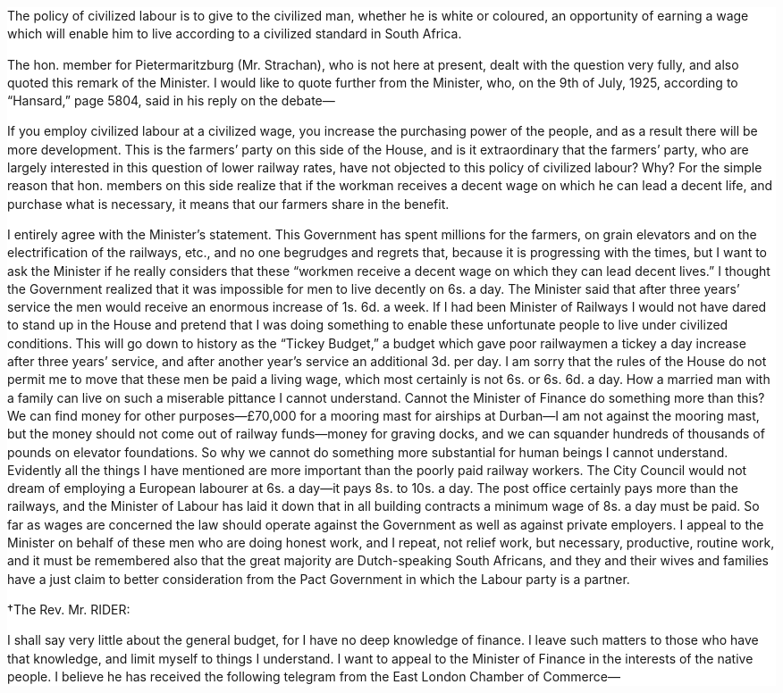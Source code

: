 <block name="quote">The policy of civilized labour is to give to the civilized man, whether he is white or coloured, an opportunity of earning a wage which will enable him to live according to a civilized standard in South Africa.</block>

<p>The hon. member for Pietermaritzburg (Mr. Strachan), who is not here at present, dealt with the question very fully, and also quoted this remark of the Minister. I would like to quote further from the Minister, who, on the 9th of July, 1925, according to &#x201C;Hansard,&#x201D; page 5804, said in his reply on the debate&#x2014;</p>

<block name="quote">If you employ civilized labour at a civilized wage, you increase the purchasing power of the people, and as a result there will be more development. This is the farmers&#x2019; party on this side of the House, and is it extraordinary that the farmers&#x2019; party, who are largely interested in this question of lower railway rates, have not objected to this policy of civilized labour? Why? For the simple reason that hon. members on this side realize that if the workman receives a decent wage on which he can lead a decent life, and purchase what is necessary, it means that our farmers share in the benefit.</block>

<p>I entirely agree with the Minister&#x2019;s statement. This Government has spent millions for the farmers, on grain elevators and on the electrification of the railways, etc., and no one begrudges and regrets that, because it is progressing with the times, but I want to ask the Minister if he really considers that these &#x201C;workmen receive a decent wage on which they can lead decent lives.&#x201D; I thought the Government realized that it was impossible for men to live decently on 6s. a day. The Minister said that after three years&#x2019; service the men would receive an enormous increase of 1s. 6d. a week. If I had been Minister of Railways I would not have dared to stand up in the House and pretend that I was doing something to enable these unfortunate people to live under civilized conditions. This will go down to history as the &#x201C;Tickey Budget,&#x201D; a budget which gave poor railwaymen a tickey a day increase after three years&#x2019; service, and after another year&#x2019;s service an additional 3d. per day. I am sorry that the rules of the House do not permit me to move that these men be paid a living wage, which most certainly is not 6s. or 6s. 6d. a day. How a married man with a family can live on such a miserable pittance I cannot understand. Cannot the Minister of Finance do something more than this? We can find money for other purposes&#x2014;&#x00A3;70,000 for a mooring mast for airships at Durban&#x2014;I am not against the mooring mast, but the money should not come out of railway funds&#x2014;money for graving docks, and we can squander hundreds of thousands of pounds on elevator foundations. So why we cannot do something more substantial for human beings I cannot understand. Evidently all the things I have mentioned are more important than the poorly paid railway workers. The City Council would not dream of employing a European labourer at 6s. a day&#x2014;it pays 8s. to 10s. a day. The post office certainly pays more than the railways, and the Minister of Labour has laid it down that in all building contracts a minimum wage of 8s. a day must be paid. So far as wages are concerned the law should operate against the Government as well as against private employers. I appeal to the Minister on behalf of these men who are doing honest work, and I repeat, not relief work, but necessary, productive, routine work, and it must be remembered also that the great majority are Dutch-speaking South Africans, and they and their wives and families have a just claim to better consideration from the Pact Government in which the Labour party is a partner.</p>

</speech>

<speech by="#rider">

<from>&#x2020;The Rev. Mr. <person refersTo="hansard_za">RIDER</person>:</from>

<p>I shall say very little about the general budget, for I have no deep knowledge of finance. I leave such matters to those who have that knowledge, and limit myself to things I understand. I want to appeal to the Minister of Finance in the interests of the native people. I believe he has received the following telegram from the East London Chamber of Commerce&#x2014;</p>
